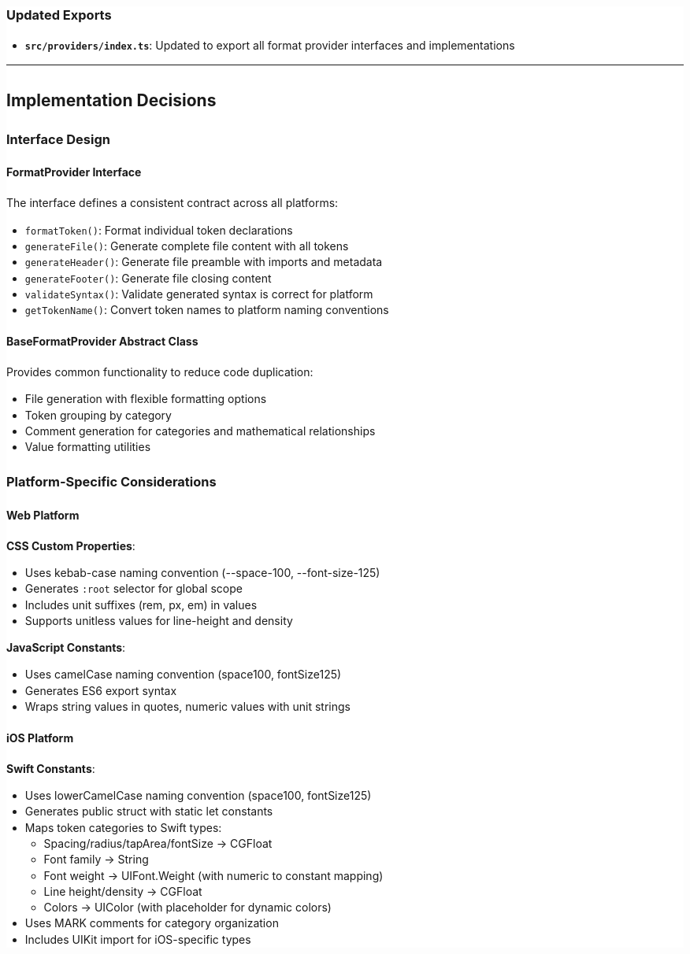 ### Updated Exports
- **`src/providers/index.ts`**: Updated to export all format provider interfaces and implementations

---

## Implementation Decisions

### Interface Design

#### FormatProvider Interface
The interface defines a consistent contract across all platforms:
- `formatToken()`: Format individual token declarations
- `generateFile()`: Generate complete file content with all tokens
- `generateHeader()`: Generate file preamble with imports and metadata
- `generateFooter()`: Generate file closing content
- `validateSyntax()`: Validate generated syntax is correct for platform
- `getTokenName()`: Convert token names to platform naming conventions

#### BaseFormatProvider Abstract Class
Provides common functionality to reduce code duplication:
- File generation with flexible formatting options
- Token grouping by category
- Comment generation for categories and mathematical relationships
- Value formatting utilities

### Platform-Specific Considerations

#### Web Platform
**CSS Custom Properties**:
- Uses kebab-case naming convention (--space-100, --font-size-125)
- Generates `:root` selector for global scope
- Includes unit suffixes (rem, px, em) in values
- Supports unitless values for line-height and density

**JavaScript Constants**:
- Uses camelCase naming convention (space100, fontSize125)
- Generates ES6 export syntax
- Wraps string values in quotes, numeric values with unit strings

#### iOS Platform
**Swift Constants**:
- Uses lowerCamelCase naming convention (space100, fontSize125)
- Generates public struct with static let constants
- Maps token categories to Swift types:
  - Spacing/radius/tapArea/fontSize → CGFloat
  - Font family → String
  - Font weight → UIFont.Weight (with numeric to constant mapping)
  - Line height/density → CGFloat
  - Colors → UIColor (with placeholder for dynamic colors)
- Uses MARK comments for category organization
- Includes UIKit import for iOS-specific types
